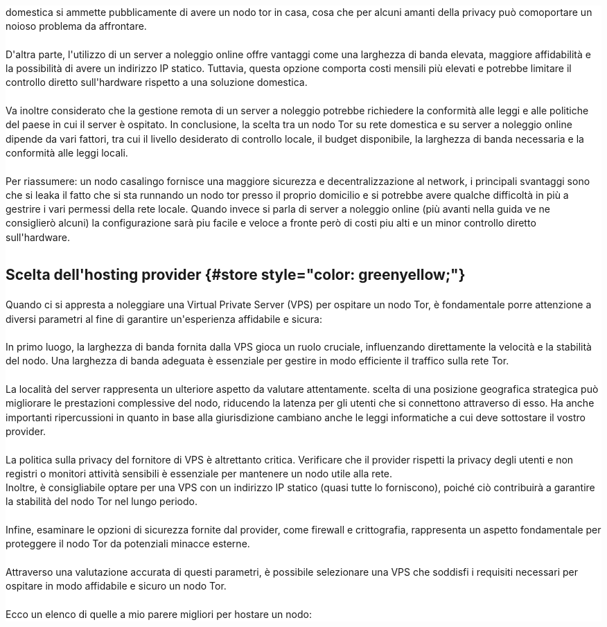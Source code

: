 domestica si ammette pubblicamente di avere un nodo tor in casa, cosa
che per alcuni amanti della privacy può comoportare un noioso problema
da affrontare.\
\
D\'altra parte, l\'utilizzo di un server a noleggio online offre
vantaggi come una larghezza di banda elevata, maggiore affidabilità e la
possibilità di avere un indirizzo IP statico. Tuttavia, questa opzione
comporta costi mensili più elevati e potrebbe limitare il controllo
diretto sull\'hardware rispetto a una soluzione domestica.\
\
Va inoltre considerato che la gestione remota di un server a noleggio
potrebbe richiedere la conformità alle leggi e alle politiche del paese
in cui il server è ospitato. In conclusione, la scelta tra un nodo Tor
su rete domestica e su server a noleggio online dipende da vari fattori,
tra cui il livello desiderato di controllo locale, il budget
disponibile, la larghezza di banda necessaria e la conformità alle leggi
locali.\
\
Per riassumere: un nodo casalingo fornisce una maggiore sicurezza e
decentralizzazione al network, i principali svantaggi sono che si leaka
il fatto che si sta runnando un nodo tor presso il proprio domicilio e
si potrebbe avere qualche difficoltà in più a gestrire i vari permessi
della rete locale. Quando invece si parla di server a noleggio online
(più avanti nella guida ve ne consiglierò alcuni) la configurazione sarà
piu facile e veloce a fronte però di costi piu alti e un minor controllo
diretto sull\'hardware.

## Scelta dell\'hosting provider {#store style="color: greenyellow;"}

Quando ci si appresta a noleggiare una Virtual Private Server (VPS) per
ospitare un nodo Tor, è fondamentale porre attenzione a diversi
parametri al fine di garantire un\'esperienza affidabile e sicura:\
\
In primo luogo, la larghezza di banda fornita dalla VPS gioca un ruolo
cruciale, influenzando direttamente la velocità e la stabilità del nodo.
Una larghezza di banda adeguata è essenziale per gestire in modo
efficiente il traffico sulla rete Tor.\
\
La località del server rappresenta un ulteriore aspetto da valutare
attentamente. scelta di una posizione geografica strategica può
migliorare le prestazioni complessive del nodo, riducendo la latenza per
gli utenti che si connettono attraverso di esso. Ha anche importanti
ripercussioni in quanto in base alla giurisdizione cambiano anche le
leggi informatiche a cui deve sottostare il vostro provider.\
\
La politica sulla privacy del fornitore di VPS è altrettanto critica.
Verificare che il provider rispetti la privacy degli utenti e non
registri o monitori attività sensibili è essenziale per mantenere un
nodo utile alla rete.\
Inoltre, è consigliabile optare per una VPS con un indirizzo IP statico
(quasi tutte lo forniscono), poiché ciò contribuirà a garantire la
stabilità del nodo Tor nel lungo periodo.\
\
Infine, esaminare le opzioni di sicurezza fornite dal provider, come
firewall e crittografia, rappresenta un aspetto fondamentale per
proteggere il nodo Tor da potenziali minacce esterne.\
\
Attraverso una valutazione accurata di questi parametri, è possibile
selezionare una VPS che soddisfi i requisiti necessari per ospitare in
modo affidabile e sicuro un nodo Tor.\
\
Ecco un elenco di quelle a mio parere migliori per hostare un nodo:
